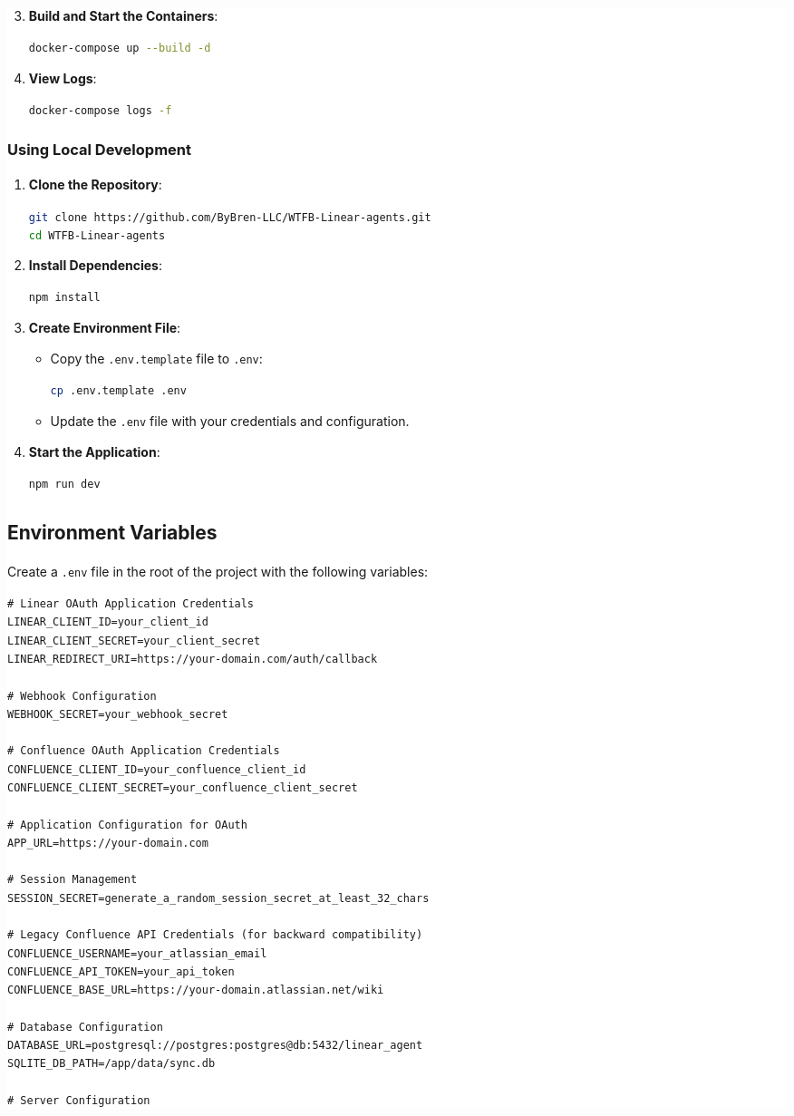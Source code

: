 3. **Build and Start the Containers**:
   ```bash
   docker-compose up --build -d
   ```

4. **View Logs**:
   ```bash
   docker-compose logs -f
   ```

### Using Local Development

1. **Clone the Repository**:
   ```bash
   git clone https://github.com/ByBren-LLC/WTFB-Linear-agents.git
   cd WTFB-Linear-agents
   ```

2. **Install Dependencies**:
   ```bash
   npm install
   ```

3. **Create Environment File**:
   - Copy the `.env.template` file to `.env`:
     ```bash
     cp .env.template .env
     ```
   - Update the `.env` file with your credentials and configuration.

4. **Start the Application**:
   ```bash
   npm run dev
   ```

## Environment Variables

Create a `.env` file in the root of the project with the following variables:

```
# Linear OAuth Application Credentials
LINEAR_CLIENT_ID=your_client_id
LINEAR_CLIENT_SECRET=your_client_secret
LINEAR_REDIRECT_URI=https://your-domain.com/auth/callback

# Webhook Configuration
WEBHOOK_SECRET=your_webhook_secret

# Confluence OAuth Application Credentials
CONFLUENCE_CLIENT_ID=your_confluence_client_id
CONFLUENCE_CLIENT_SECRET=your_confluence_client_secret

# Application Configuration for OAuth
APP_URL=https://your-domain.com

# Session Management
SESSION_SECRET=generate_a_random_session_secret_at_least_32_chars

# Legacy Confluence API Credentials (for backward compatibility)
CONFLUENCE_USERNAME=your_atlassian_email
CONFLUENCE_API_TOKEN=your_api_token
CONFLUENCE_BASE_URL=https://your-domain.atlassian.net/wiki

# Database Configuration
DATABASE_URL=postgresql://postgres:postgres@db:5432/linear_agent
SQLITE_DB_PATH=/app/data/sync.db

# Server Configuration
```